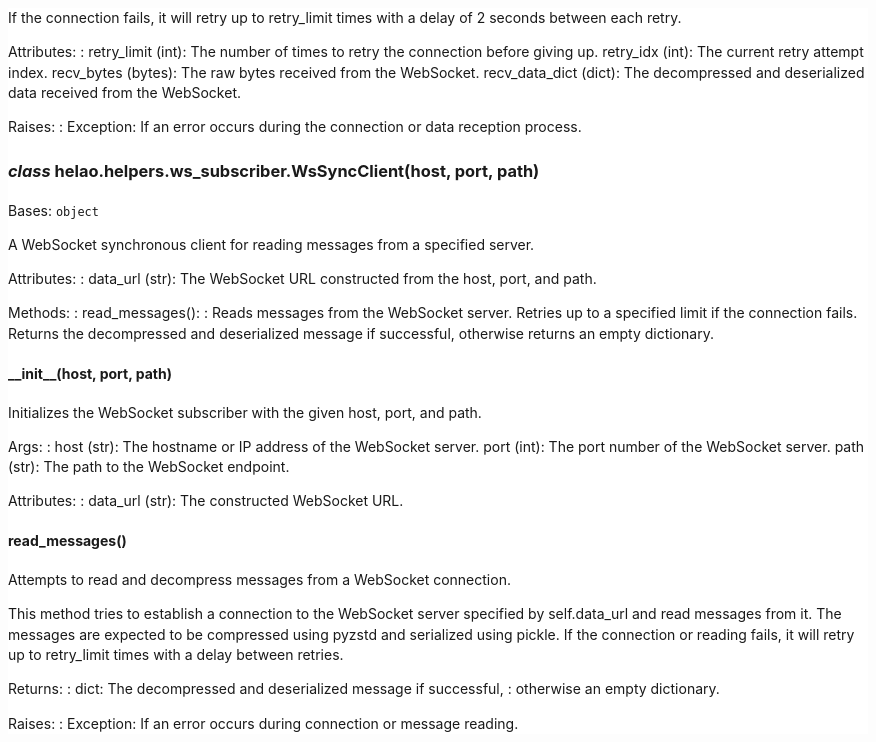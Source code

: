 If the connection fails, it will retry up to retry_limit times with a delay 
of 2 seconds between each retry.

Attributes:
: retry_limit (int): The number of times to retry the connection before giving up.
  retry_idx (int): The current retry attempt index.
  recv_bytes (bytes): The raw bytes received from the WebSocket.
  recv_data_dict (dict): The decompressed and deserialized data received from the WebSocket.

Raises:
: Exception: If an error occurs during the connection or data reception process.

### *class* helao.helpers.ws_subscriber.WsSyncClient(host, port, path)

Bases: `object`

A WebSocket synchronous client for reading messages from a specified server.

Attributes:
: data_url (str): The WebSocket URL constructed from the host, port, and path.

Methods:
: read_messages():
  : Reads messages from the WebSocket server. Retries up to a specified limit
    if the connection fails. Returns the decompressed and deserialized message
    if successful, otherwise returns an empty dictionary.

#### \_\_init_\_(host, port, path)

Initializes the WebSocket subscriber with the given host, port, and path.

Args:
: host (str): The hostname or IP address of the WebSocket server.
  port (int): The port number of the WebSocket server.
  path (str): The path to the WebSocket endpoint.

Attributes:
: data_url (str): The constructed WebSocket URL.

#### read_messages()

Attempts to read and decompress messages from a WebSocket connection.

This method tries to establish a connection to the WebSocket server
specified by self.data_url and read messages from it. The messages
are expected to be compressed using pyzstd and serialized using
pickle. If the connection or reading fails, it will retry up to
retry_limit times with a delay between retries.

Returns:
: dict: The decompressed and deserialized message if successful,
  : otherwise an empty dictionary.

Raises:
: Exception: If an error occurs during connection or message reading.
